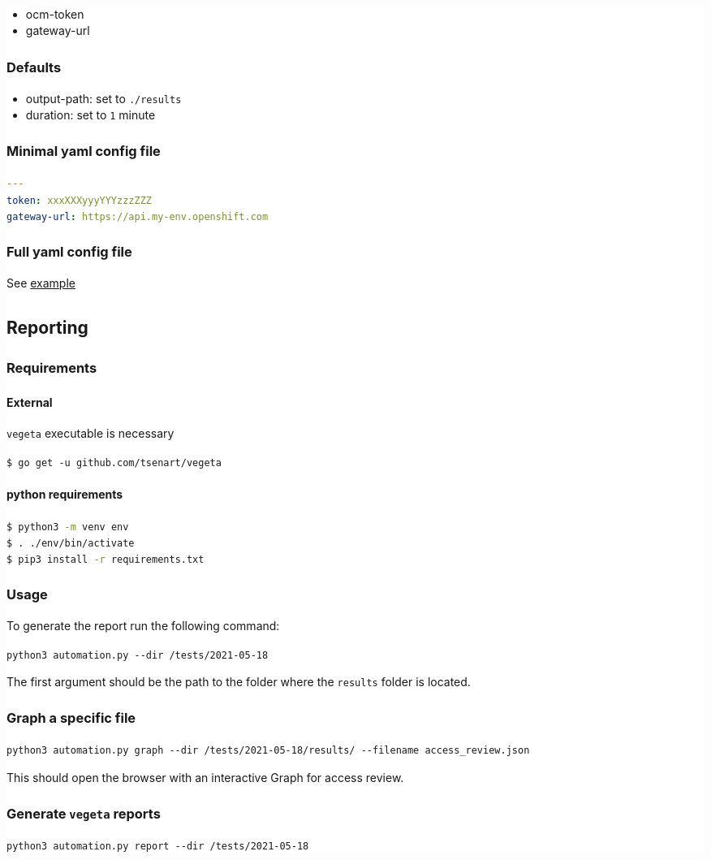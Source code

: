 - ocm-token
- gateway-url

### Defaults

- output-path: set to `./results`
- duration: set to `1` minute

### Minimal yaml config file

```yaml
---
token: xxxXXXyyyYYYzzzZZZ
gateway-url: https://api.my-env.openshift.com
```

### Full yaml config file

See [example](./config.example.yaml)

## Reporting

### Requirements

#### External

`vegeta` executable is necessary

`$ go get -u github.com/tsenart/vegeta`

#### python requirements

```bash
$ python3 -m venv env
$ . ./env/bin/activate
$ pip3 install -r requirements.txt
```

### Usage

To generate the report run the following command:

`python3 automation.py --dir /tests/2021-05-18`

The first argument should be the path to the folder where the `results` folder is located.

### Graph a specific file

`python3 automation.py graph --dir /tests/2021-05-18/results/ --filename access_review.json`

This should open the browser with an interactive Graph for access review.

### Generate `vegeta` reports

`python3 automation.py report --dir /tests/2021-05-18`
